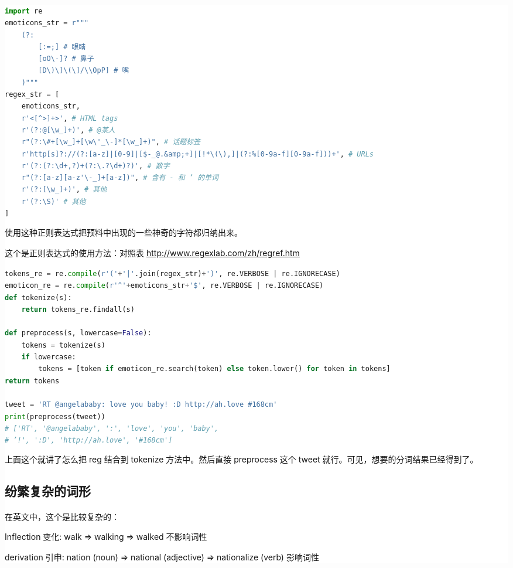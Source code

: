 ```python
import re
emoticons_str = r"""
    (?:
        [:=;] # 眼睛
        [oO\-]? # ⿐⼦
        [D\)\]\(\]/\\OpP] # 嘴
    )"""
regex_str = [
    emoticons_str,
    r'<[^>]+>', # HTML tags
    r'(?:@[\w_]+)', # @某⼈
    r"(?:\#+[\w_]+[\w\'_\-]*[\w_]+)", # 话题标签
    r'http[s]?://(?:[a-z]|[0-9]|[$-_@.&amp;+]|[!*\(\),]|(?:%[0-9a-f][0-9a-f]))+', # URLs
    r'(?:(?:\d+,?)+(?:\.?\d+)?)', # 数字
    r"(?:[a-z][a-z'\-_]+[a-z])", # 含有 - 和 ‘ 的单词
    r'(?:[\w_]+)', # 其他
    r'(?:\S)' # 其他
]
```

使用这种正则表达式把预料中出现的一些神奇的字符都归纳出来。



这个是正则表达式的使用方法：对照表 http://www.regexlab.com/zh/regref.htm


```python
tokens_re = re.compile(r'('+'|'.join(regex_str)+')', re.VERBOSE | re.IGNORECASE)
emoticon_re = re.compile(r'^'+emoticons_str+'$', re.VERBOSE | re.IGNORECASE)
def tokenize(s):
    return tokens_re.findall(s)

def preprocess(s, lowercase=False):
    tokens = tokenize(s)
    if lowercase:
        tokens = [token if emoticon_re.search(token) else token.lower() for token in tokens]
return tokens

tweet = 'RT @angelababy: love you baby! :D http://ah.love #168cm'
print(preprocess(tweet))
# ['RT', '@angelababy', ':', 'love', 'you', 'baby',
# ’!', ':D', 'http://ah.love', '#168cm']
```

上面这个就讲了怎么把 reg 结合到 tokenize 方法中。然后直接 preprocess 这个 tweet 就行。可见，想要的分词结果已经得到了。



## 纷繁复杂的词形

在英文中，这个是比较复杂的：

Inflection 变化: walk => walking => walked 不影响词性

derivation 引申: nation (noun) => national (adjective) => nationalize (verb) 影响词性
